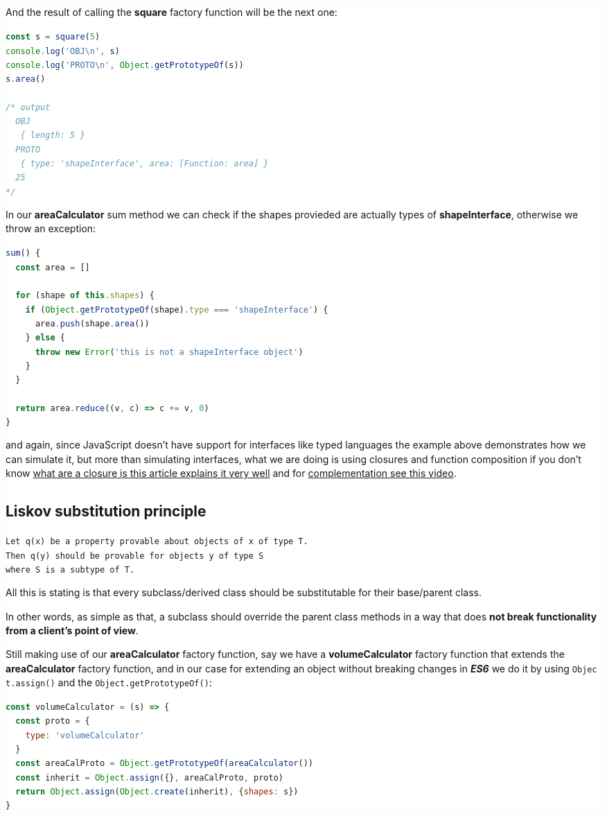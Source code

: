And the result of calling the **square** factory function will be the next one:
```typescript
const s = square(5)
console.log('OBJ\n', s)
console.log('PROTO\n', Object.getPrototypeOf(s))
s.area()

/* output
  OBJ
   { length: 5 }
  PROTO
   { type: 'shapeInterface', area: [Function: area] }
  25
*/
```

In our **areaCalculator** sum method we can check if the shapes provieded are actually types of **shapeInterface**, otherwise we throw an exception:
```typescript
sum() {
  const area = []
  
  for (shape of this.shapes) {
    if (Object.getPrototypeOf(shape).type === 'shapeInterface') {
      area.push(shape.area())
    } else {
      throw new Error('this is not a shapeInterface object')
    }
  }
  
  return area.reduce((v, c) => c += v, 0)
}
```

and again, since JavaScript doesn’t have support for interfaces like typed languages the example above demonstrates how we can simulate it, but more than simulating interfaces, what we are doing is using closures and function composition if you don’t know [what are a closure is this article explains it very well](https://medium.com/javascript-scene/master-the-javascript-interview-what-is-a-closure-b2f0d2152b36) and for [complementation see this video](https://www.youtube.com/watch?v=CQqwU2Ixu-U).

## Liskov substitution principle
    Let q(x) be a property provable about objects of x of type T.
    Then q(y) should be provable for objects y of type S
    where S is a subtype of T.
    
All this is stating is that every subclass/derived class should be substitutable for their base/parent class.

In other words, as simple as that, a subclass should override the parent class methods in a way that does **not break functionality from a client’s point of view**.

Still making use of our **areaCalculator** factory function, say we have a **volumeCalculator** factory function that extends the **areaCalculator** factory function, and in our case for extending an object without breaking changes in ***ES6*** we do it by using `Object.assign()` and the `Object.getPrototypeOf()`:
```javascript
const volumeCalculator = (s) => {
  const proto = {
    type: 'volumeCalculator'
  }
  const areaCalProto = Object.getPrototypeOf(areaCalculator())
  const inherit = Object.assign({}, areaCalProto, proto)
  return Object.assign(Object.create(inherit), {shapes: s})
}
```
